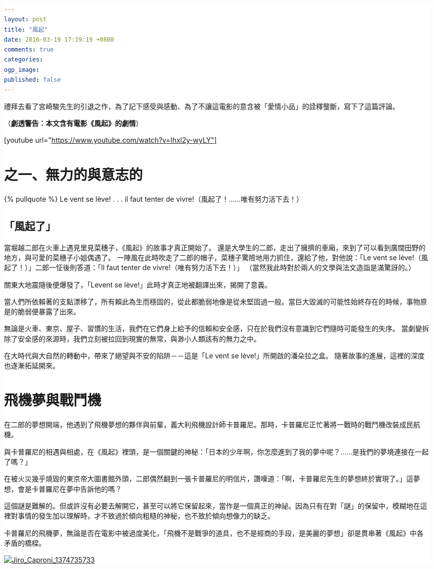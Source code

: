 ```yaml
---
layout: post
title: "風起"
date: 2016-03-19 17:19:19 +0800
comments: true
categories: 
ogp_image: 
published: false
---
```


禮拜去看了宮崎駿先生的引退之作，為了記下感受與感動、為了不讓這電影的意含被「愛情小品」的詮釋壟斷，寫下了這篇評論。

（<strong>劇透警告：本文含有電影《風起》的劇情</strong>）

[youtube url="https://www.youtube.com/watch?v=Ihxl2y-wyLY"]

 

# 之一、無力的與意志的

{% pullquote %}
Le vent se lève! . . . il faut tenter de vivre!（風起了！......唯有努力活下去！）

## 「風起了」

當堀越二郎在火車上遇見里見菜穗子，《風起》的故事才真正開始了。 還是大學生的二郎，走出了擁擠的車廂，來到了可以看到廣闊田野的地方，與可愛的菜穗子小姐偶遇了。 一陣風在此時吹走了二郎的帽子，菜穗子驚險地用力抓住，還給了他，對他說：「Le vent se lève!（風起了！）」二郎一怔後則答道：「Il faut tenter de vivre!（唯有努力活下去！）」 （當然我此時對於兩人的文學與法文造詣是滿驚訝的。）

關東大地震隨後便爆發了，「Levent se lève!」此時才真正地被翻譯出來，揭開了意義。

當人們所依賴著的支點漂移了，所有賴此為生而穩固的，從此都脆弱地像是從未堅固過一般。當巨大毀滅的可能性始終存在的時候，事物原是的脆弱便暴露了出來。

無論是火車、東京、屋子、習慣的生活，我們在它們身上給予的信賴和安全感，只在於我們沒有意識到它們隨時可能發生的失序。 當劇變拆除了安全感的來源時，我們立刻被拉回到現實的無常，與渺小人類該有的無力之中。

在大時代與大自然的轉動中，帶來了絕望與不安的陷阱－－這是「Le vent se lève!」所開啟的潘朵拉之盒。 隨著故事的進展，這裡的深度也逐漸拓延開來。

# 飛機夢與戰鬥機

在二郎的夢想開端，他遇到了飛機夢想的夥伴與前輩，義大利飛機設計師卡普羅尼。那時，卡普羅尼正忙著將一戰時的戰鬥機改裝成民航機。

與卡普羅尼的相遇與相處，在《風起》裡頭，是一個關鍵的神秘：「日本的少年啊，你怎麼進到了我的夢中呢？......是我們的夢境連接在一起了嗎？」

在被火災幾乎燒毀的東京帝大圖書館外頭，二郎偶然翻到一張卡普羅尼的明信片，讚嘆道：「啊，卡普羅尼先生的夢想終於實現了。」這夢想，會是卡普羅尼在夢中告訴他的嗎？

這個謎是難解的。但或許沒有必要去解開它，甚至可以將它保留起來，當作是一個真正的神祕。因為只有在對「謎」的保留中，模糊地在這裡對事情的發生加以理解時，才不致過於傾向粗糙的神秘，也不致於傾向想像力的缺乏。

卡普羅尼的飛機夢，無論是否在電影中被過度美化，「飛機不是戰爭的道具，也不是經商的手段，是美麗的夢想」卻是貫串著《風起》中各矛盾的橋樑。

<a href="http://wmoov.com/movie/photos/21035/6"><img alt="Jiro_Caproni_1374735733" src="http://wayneh.info/wp-content/uploads/2013/10/Jiro_Caproni_1374735733-500x270.jpg" width="500" height="270" /></a>
